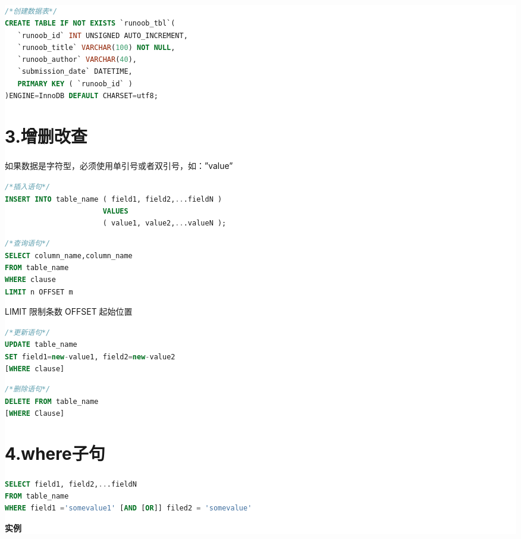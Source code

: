 ```sql
/*创建数据表*/
CREATE TABLE IF NOT EXISTS `runoob_tbl`(
   `runoob_id` INT UNSIGNED AUTO_INCREMENT,
   `runoob_title` VARCHAR(100) NOT NULL,
   `runoob_author` VARCHAR(40),
   `submission_date` DATETIME,
   PRIMARY KEY ( `runoob_id` )
)ENGINE=InnoDB DEFAULT CHARSET=utf8;
```

# 3.增删改查

如果数据是字符型，必须使用单引号或者双引号，如：&rdquo;value&rdquo;

```sql
/*插入语句*/
INSERT INTO table_name ( field1, field2,...fieldN )
                       VALUES
                       ( value1, value2,...valueN );
```

```sql
/*查询语句*/
SELECT column_name,column_name
FROM table_name
WHERE clause
LIMIT n OFFSET m
```

LIMIT 限制条数 OFFSET 起始位置

```sql
/*更新语句*/
UPDATE table_name 
SET field1=new-value1, field2=new-value2
[WHERE clause]
```

```sql
/*删除语句*/
DELETE FROM table_name 
[WHERE Clause]
```

# 4.where子句

```sql
SELECT field1, field2,...fieldN 
FROM table_name
WHERE field1 ='somevalue1' [AND [OR]] filed2 = 'somevalue'
```

**实例**
